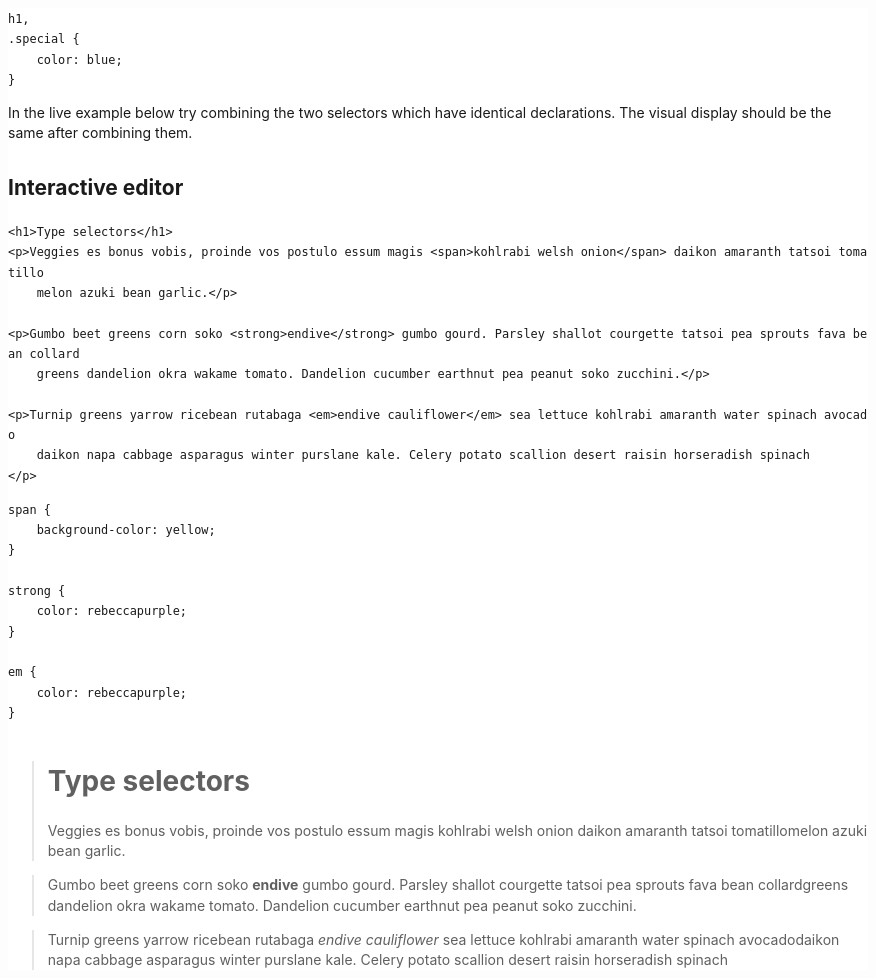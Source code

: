 ```
h1,
.special {
    color: blue;
}
```

In the live example below try combining the two selectors which have identical declarations. The visual display should be the same after combining them.

## **Interactive editor**
```
<h1>Type selectors</h1>
<p>Veggies es bonus vobis, proinde vos postulo essum magis <span>kohlrabi welsh onion</span> daikon amaranth tatsoi tomatillo
    melon azuki bean garlic.</p>

<p>Gumbo beet greens corn soko <strong>endive</strong> gumbo gourd. Parsley shallot courgette tatsoi pea sprouts fava bean collard
    greens dandelion okra wakame tomato. Dandelion cucumber earthnut pea peanut soko zucchini.</p>

<p>Turnip greens yarrow ricebean rutabaga <em>endive cauliflower</em> sea lettuce kohlrabi amaranth water spinach avocado
    daikon napa cabbage asparagus winter purslane kale. Celery potato scallion desert raisin horseradish spinach
</p>
```

```    
span {
    background-color: yellow;
}

strong {
    color: rebeccapurple;
}

em {
    color: rebeccapurple;
}
```

><h1>Type selectors</h1>
><p>Veggies es bonus vobis, proinde vos postulo essum magis <span>kohlrabi welsh onion</span> daikon amaranth tatsoi tomatillomelon azuki bean garlic.</p>

><p>Gumbo beet greens corn soko <strong>endive</strong> gumbo gourd. Parsley shallot courgette tatsoi pea sprouts fava bean collardgreens dandelion okra wakame tomato. Dandelion cucumber earthnut pea peanut soko zucchini.</p>

><p>Turnip greens yarrow ricebean rutabaga <em>endive cauliflower</em> sea lettuce kohlrabi amaranth water spinach avocadodaikon napa cabbage asparagus winter purslane kale. Celery potato scallion desert raisin horseradish spinach
</p>
